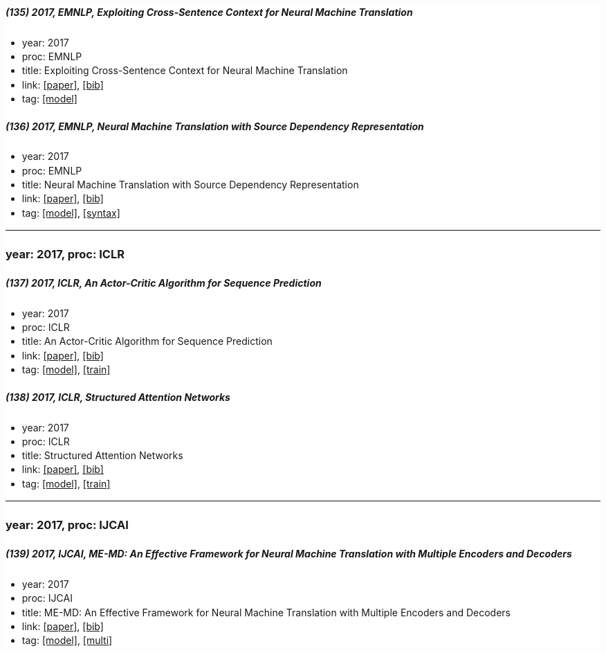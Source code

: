 ##### (135) 2017, EMNLP, Exploiting Cross-Sentence Context for Neural Machine Translation

* year: 2017
* proc: EMNLP
* title: Exploiting Cross-Sentence Context for Neural Machine Translation
* link: [[paper]](http://aclweb.org/anthology/D17-1300), [[bib]](http://aclweb.org/anthology/D17-1300.bib)
* tag: [[model]](model.md)


##### (136) 2017, EMNLP, Neural Machine Translation with Source Dependency Representation

* year: 2017
* proc: EMNLP
* title: Neural Machine Translation with Source Dependency Representation
* link: [[paper]](http://aclweb.org/anthology/D17-1303), [[bib]](http://aclweb.org/anthology/D17-1303.bib)
* tag: [[model]](model.md), [[syntax]](syntax.md)


-----
### year: 2017, proc: ICLR

##### (137) 2017, ICLR, An Actor-Critic Algorithm for Sequence Prediction

* year: 2017
* proc: ICLR
* title: An Actor-Critic Algorithm for Sequence Prediction
* link: [[paper]](https://arxiv.org/abs/1607.07086), [[bib]](https://arxiv.org/abs/1607.07086.bib)
* tag: [[model]](model.md), [[train]](train.md)


##### (138) 2017, ICLR, Structured Attention Networks

* year: 2017
* proc: ICLR
* title: Structured Attention Networks
* link: [[paper]](https://openreview.net/forum?id=HkE0Nvqlg), [[bib]](https://openreview.net/forum?id=HkE0Nvqlg.bib)
* tag: [[model]](model.md), [[train]](train.md)


-----
### year: 2017, proc: IJCAI

##### (139) 2017, IJCAI, ME-MD: An Effective Framework for Neural Machine Translation with Multiple Encoders and Decoders

* year: 2017
* proc: IJCAI
* title: ME-MD: An Effective Framework for Neural Machine Translation with Multiple Encoders and Decoders
* link: [[paper]](https://www.ijcai.org/proceedings/2017/474), [[bib]](https://www.ijcai.org/proceedings/2017/474.bib)
* tag: [[model]](model.md), [[multi]](multi.md)
